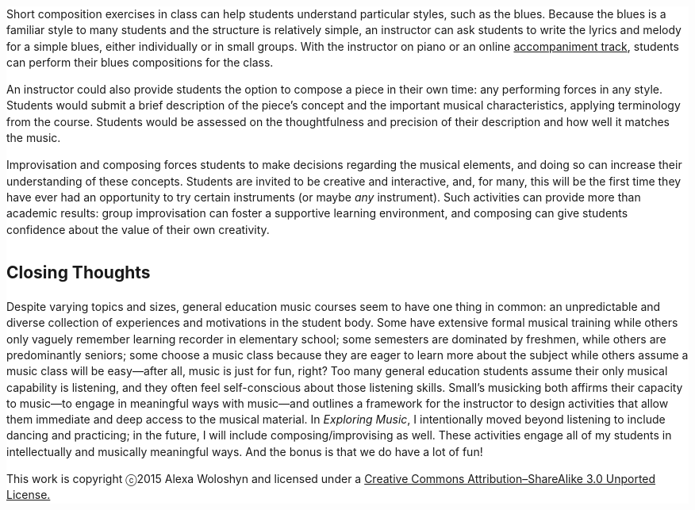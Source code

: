 Short composition exercises in class can help students understand particular styles, such as the blues. Because the blues is a familiar style to many students and the structure is relatively simple, an instructor can ask students to write the lyrics and melody for a simple blues, either individually or in small groups. With the instructor on piano or an online [accompaniment track](https://www.youtube.com/watch?v=8L2mqkk28sE), students can perform their blues compositions for the class.

An instructor could also provide students the option to compose a piece in their own time: any performing forces in any style. Students would submit a brief description of the piece’s concept and the important musical characteristics, applying terminology from the course. Students would be assessed on the thoughtfulness and precision of their description and how well it matches the music.

Improvisation and composing forces students to make decisions regarding the musical elements, and doing so can increase their understanding of these concepts. Students are invited to be creative and interactive, and, for many, this will be the first time they have ever had an opportunity to try certain instruments (or maybe *any* instrument). Such activities can provide more than academic results: group improvisation can foster a supportive learning environment, and composing can give students confidence about the value of their own creativity.

## Closing Thoughts

Despite varying topics and sizes, general education music courses seem to have one thing in common: an unpredictable and diverse collection of experiences and motivations in the student body. Some have extensive formal musical training while others only vaguely remember learning recorder in elementary school; some semesters are dominated by freshmen, while others are predominantly seniors; some choose a music class because they are eager to learn more about the subject while others assume a music class will be easy—after all, music is just for fun, right? Too many general education students assume their only musical capability is listening, and they often feel self-conscious about those listening skills. Small’s musicking both affirms their capacity to music—to engage in meaningful ways with music—and outlines a framework for the instructor to design activities that allow them immediate and deep access to the musical material. In *Exploring Music*, I intentionally moved beyond listening to include dancing and practicing; in the future, I will include composing/improvising as well. These activities engage all of my students in intellectually and musically meaningful ways. And the bonus is that we do have a lot of fun!



<p class="copyright">This work is copyright ⓒ2015 Alexa Woloshyn and licensed under a <a href="http://creativecommons.org/licenses/by-sa/3.0/">Creative Commons Attribution–ShareAlike 3.0 Unported License.</p>




